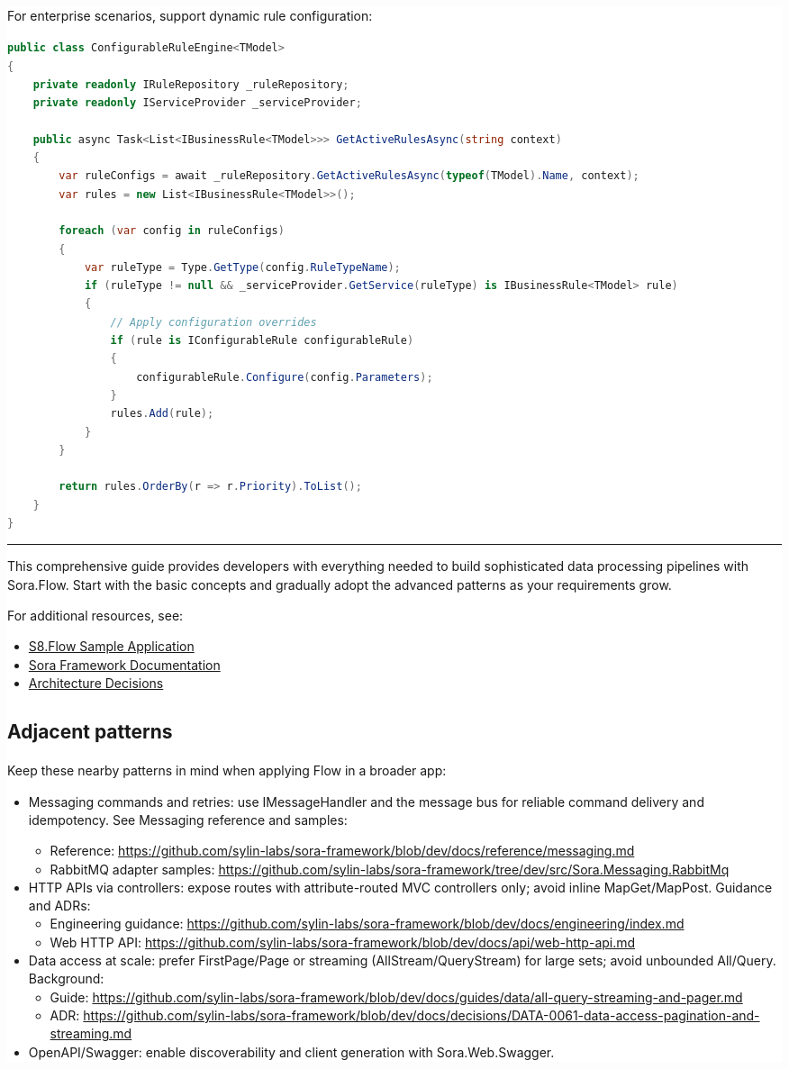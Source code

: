 For enterprise scenarios, support dynamic rule configuration:

```csharp
public class ConfigurableRuleEngine<TModel>
{
    private readonly IRuleRepository _ruleRepository;
    private readonly IServiceProvider _serviceProvider;
    
    public async Task<List<IBusinessRule<TModel>>> GetActiveRulesAsync(string context)
    {
        var ruleConfigs = await _ruleRepository.GetActiveRulesAsync(typeof(TModel).Name, context);
        var rules = new List<IBusinessRule<TModel>>();
        
        foreach (var config in ruleConfigs)
        {
            var ruleType = Type.GetType(config.RuleTypeName);
            if (ruleType != null && _serviceProvider.GetService(ruleType) is IBusinessRule<TModel> rule)
            {
                // Apply configuration overrides
                if (rule is IConfigurableRule configurableRule)
                {
                    configurableRule.Configure(config.Parameters);
                }
                rules.Add(rule);
            }
        }
        
        return rules.OrderBy(r => r.Priority).ToList();
    }
}
```

---

This comprehensive guide provides developers with everything needed to build sophisticated data processing pipelines with Sora.Flow. Start with the basic concepts and gradually adopt the advanced patterns as your requirements grow.

For additional resources, see:
- [S8.Flow Sample Application](https://github.com/sylin-labs/sora-framework/tree/dev/samples/S8.Flow)
- [Sora Framework Documentation](https://github.com/sylin-labs/sora-framework/tree/dev/docs)
- [Architecture Decisions](https://github.com/sylin-labs/sora-framework/tree/dev/docs/decisions)

## Adjacent patterns

Keep these nearby patterns in mind when applying Flow in a broader app:

- Messaging commands and retries: use IMessageHandler<T> and the message bus for reliable command delivery and idempotency. See Messaging reference and samples:
    - Reference: https://github.com/sylin-labs/sora-framework/blob/dev/docs/reference/messaging.md
    - RabbitMQ adapter samples: https://github.com/sylin-labs/sora-framework/tree/dev/src/Sora.Messaging.RabbitMq
- HTTP APIs via controllers: expose routes with attribute-routed MVC controllers only; avoid inline MapGet/MapPost. Guidance and ADRs:
    - Engineering guidance: https://github.com/sylin-labs/sora-framework/blob/dev/docs/engineering/index.md
    - Web HTTP API: https://github.com/sylin-labs/sora-framework/blob/dev/docs/api/web-http-api.md
- Data access at scale: prefer FirstPage/Page or streaming (AllStream/QueryStream) for large sets; avoid unbounded All/Query. Background:
    - Guide: https://github.com/sylin-labs/sora-framework/blob/dev/docs/guides/data/all-query-streaming-and-pager.md
    - ADR: https://github.com/sylin-labs/sora-framework/blob/dev/docs/decisions/DATA-0061-data-access-pagination-and-streaming.md
- OpenAPI/Swagger: enable discoverability and client generation with Sora.Web.Swagger.